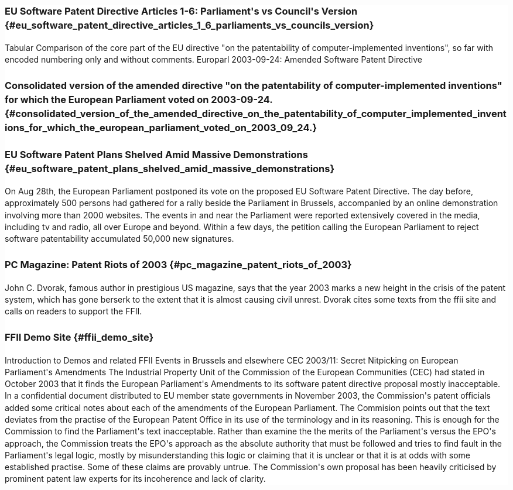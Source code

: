 ### EU Software Patent Directive Articles 1-6: Parliament\'s vs Council\'s Version {#eu_software_patent_directive_articles_1_6_parliaments_vs_councils_version}

Tabular Comparison of the core part of the EU directive \"on the
patentability of computer-implemented inventions\", so far with encoded
numbering only and without comments. Europarl 2003-09-24: Amended
Software Patent Directive

### Consolidated version of the amended directive \"on the patentability of computer-implemented inventions\" for which the European Parliament voted on 2003-09-24. {#consolidated_version_of_the_amended_directive_on_the_patentability_of_computer_implemented_inventions_for_which_the_european_parliament_voted_on_2003_09_24.}

### EU Software Patent Plans Shelved Amid Massive Demonstrations {#eu_software_patent_plans_shelved_amid_massive_demonstrations}

On Aug 28th, the European Parliament postponed its vote on the proposed
EU Software Patent Directive. The day before, approximately 500 persons
had gathered for a rally beside the Parliament in Brussels, accompanied
by an online demonstration involving more than 2000 websites. The events
in and near the Parliament were reported extensively covered in the
media, including tv and radio, all over Europe and beyond. Within a few
days, the petition calling the European Parliament to reject software
patentability accumulated 50,000 new signatures.

### PC Magazine: Patent Riots of 2003 {#pc_magazine_patent_riots_of_2003}

John C. Dvorak, famous author in prestigious US magazine, says that the
year 2003 marks a new height in the crisis of the patent system, which
has gone berserk to the extent that it is almost causing civil unrest.
Dvorak cites some texts from the ffii site and calls on readers to
support the FFII.

### FFII Demo Site {#ffii_demo_site}

Introduction to Demos and related FFII Events in Brussels and elsewhere
CEC 2003/11: Secret Nitpicking on European Parliament\'s Amendments The
Industrial Property Unit of the Commission of the European Communities
(CEC) had stated in October 2003 that it finds the European
Parliament\'s Amendments to its software patent directive proposal
mostly inacceptable. In a confidential document distributed to EU member
state governments in November 2003, the Commission\'s patent officials
added some critical notes about each of the amendments of the European
Parliament. The Commision points out that the text deviates from the
practise of the European Patent Office in its use of the terminology and
in its reasoning. This is enough for the Commission to find the
Parliament\'s text inacceptable. Rather than examine the the merits of
the Parliament\'s versus the EPO\'s approach, the Commission treats the
EPO\'s approach as the absolute authority that must be followed and
tries to find fault in the Parliament\'s legal logic, mostly by
misunderstanding this logic or claiming that it is unclear or that it is
at odds with some established practise. Some of these claims are
provably untrue. The Commission\'s own proposal has been heavily
criticised by prominent patent law experts for its incoherence and lack
of clarity.

